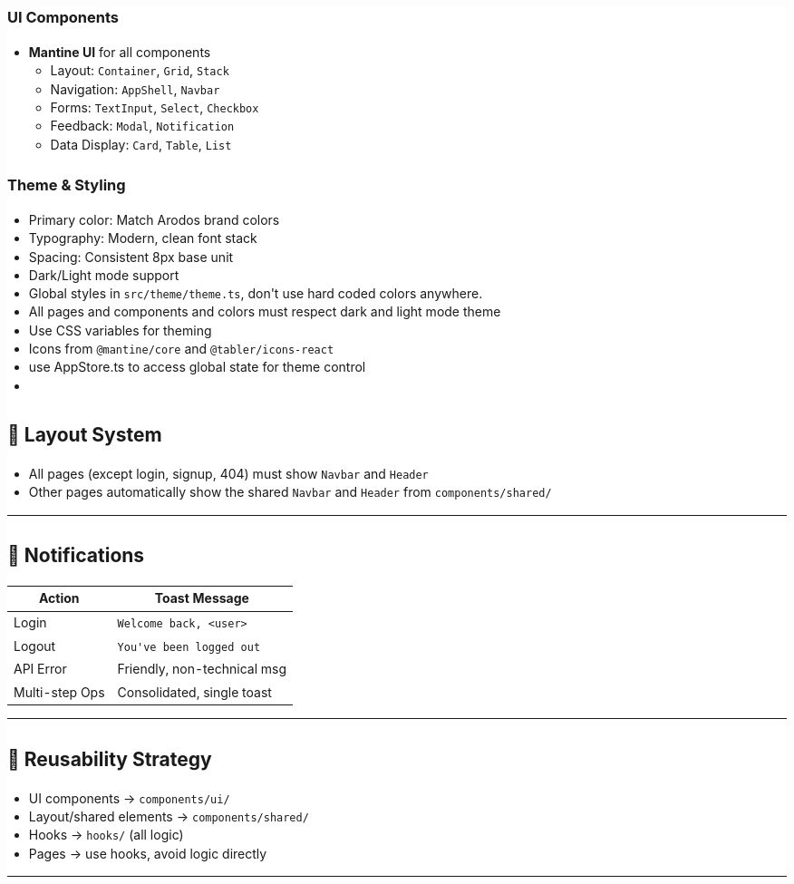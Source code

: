 ### UI Components

- **Mantine UI** for all components
  - Layout: `Container`, `Grid`, `Stack`
  - Navigation: `AppShell`, `Navbar`
  - Forms: `TextInput`, `Select`, `Checkbox`
  - Feedback: `Modal`, `Notification`
  - Data Display: `Card`, `Table`, `List`

### Theme & Styling

- Primary color: Match Arodos brand colors
- Typography: Modern, clean font stack
- Spacing: Consistent 8px base unit
- Dark/Light mode support
- Global styles in `src/theme/theme.ts`, don't use hard coded colors anywhere.
- All pages and components and colors must respect dark and light mode theme
- Use CSS variables for theming
- Icons from `@mantine/core` and `@tabler/icons-react`
- use AppStore.ts to access global state for theme control
-

## 🧱 Layout System

- All pages (except login, signup, 404) must show `Navbar` and `Header`
- Other pages automatically show the shared `Navbar` and `Header` from `components/shared/`

---

## 🔔 Notifications

| Action         | Toast Message               |
| -------------- | --------------------------- |
| Login          | `Welcome back, <user>`      |
| Logout         | `You've been logged out`    |
| API Error      | Friendly, non-technical msg |
| Multi-step Ops | Consolidated, single toast  |

---

## 🧩 Reusability Strategy

- UI components → `components/ui/`
- Layout/shared elements → `components/shared/`
- Hooks → `hooks/` (all logic)
- Pages → use hooks, avoid logic directly

---
